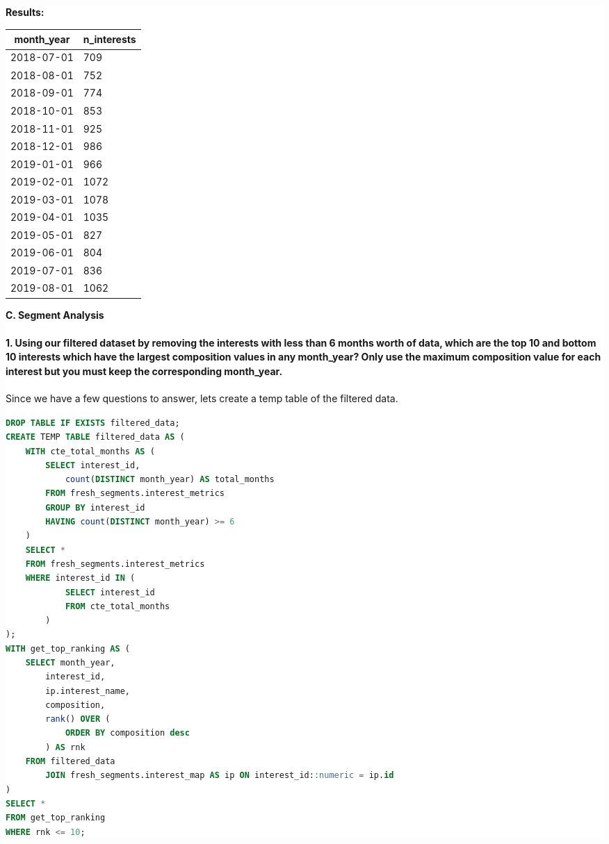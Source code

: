 **Results:**

month_year|n_interests|
----------|-----------|
2018-07-01|        709|
2018-08-01|        752|
2018-09-01|        774|
2018-10-01|        853|
2018-11-01|        925|
2018-12-01|        986|
2019-01-01|        966|
2019-02-01|       1072|
2019-03-01|       1078|
2019-04-01|       1035|
2019-05-01|        827|
2019-06-01|        804|
2019-07-01|        836|
2019-08-01|       1062|

**C.  Segment Analysis**

#### 1. Using our filtered dataset by removing the interests with less than 6 months worth of data, which are the top 10 and bottom 10 interests which have the largest composition values in any month_year? Only use the maximum composition value for each interest but you must keep the corresponding month_year.

Since we have a few questions to answer, lets create a temp table of the filtered data.

````sql
DROP TABLE IF EXISTS filtered_data;
CREATE TEMP TABLE filtered_data AS (
	WITH cte_total_months AS (
		SELECT interest_id,
			count(DISTINCT month_year) AS total_months
		FROM fresh_segments.interest_metrics
		GROUP BY interest_id
		HAVING count(DISTINCT month_year) >= 6
	)
	SELECT *
	FROM fresh_segments.interest_metrics
	WHERE interest_id IN (
			SELECT interest_id
			FROM cte_total_months
		)
);
WITH get_top_ranking AS (
	SELECT month_year,
		interest_id,
		ip.interest_name,
		composition,
		rank() OVER (
			ORDER BY composition desc
		) AS rnk
	FROM filtered_data
		JOIN fresh_segments.interest_map AS ip ON interest_id::numeric = ip.id
)
SELECT *
FROM get_top_ranking
WHERE rnk <= 10;
````
